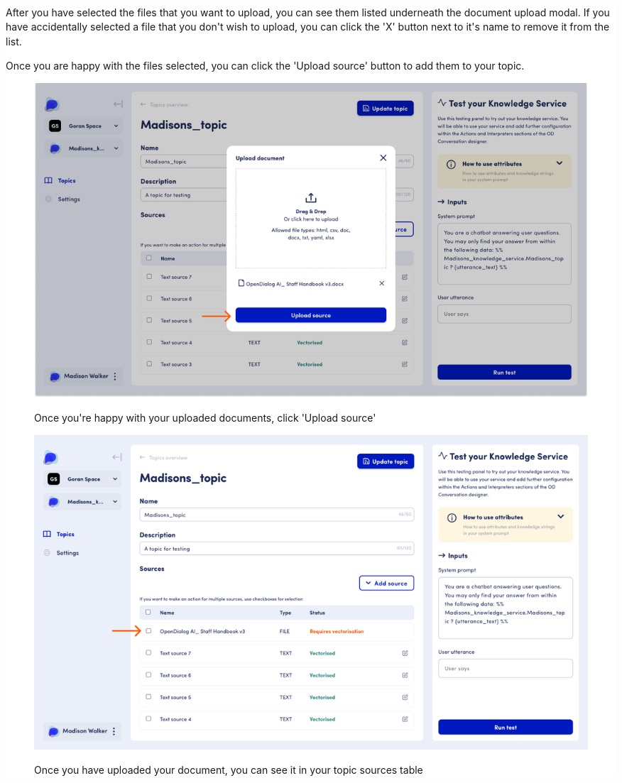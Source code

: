 After you have selected the files that you want to upload, you can see them listed underneath the document upload modal. If you have accidentally selected a file that you don't wish to upload, you can click the 'X' button next to it's name to remove it from the list.

Once you are happy with the files selected, you can click the 'Upload source' button to add them to your topic.

<figure><img src="../../../.gitbook/assets/pic 4.png" alt=""><figcaption><p>Once you're happy with your uploaded documents, click 'Upload source'</p></figcaption></figure>

<figure><img src="../../../.gitbook/assets/pic 5.png" alt=""><figcaption><p>Once you have uploaded your document, you can see it in your topic sources table</p></figcaption></figure>
